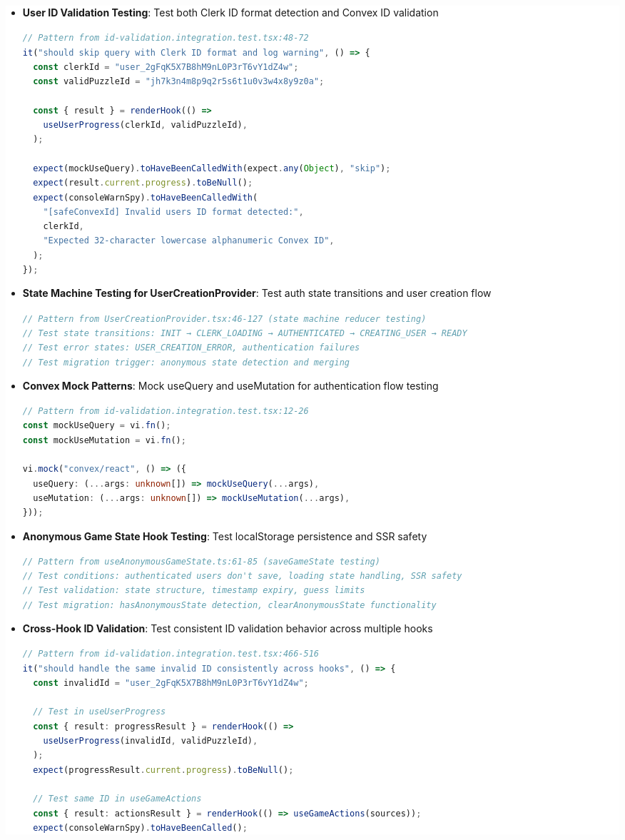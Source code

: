 - **User ID Validation Testing**: Test both Clerk ID format detection and Convex ID validation

  ```typescript
  // Pattern from id-validation.integration.test.tsx:48-72
  it("should skip query with Clerk ID format and log warning", () => {
    const clerkId = "user_2gFqK5X7B8hM9nL0P3rT6vY1dZ4w";
    const validPuzzleId = "jh7k3n4m8p9q2r5s6t1u0v3w4x8y9z0a";

    const { result } = renderHook(() =>
      useUserProgress(clerkId, validPuzzleId),
    );

    expect(mockUseQuery).toHaveBeenCalledWith(expect.any(Object), "skip");
    expect(result.current.progress).toBeNull();
    expect(consoleWarnSpy).toHaveBeenCalledWith(
      "[safeConvexId] Invalid users ID format detected:",
      clerkId,
      "Expected 32-character lowercase alphanumeric Convex ID",
    );
  });
  ```

- **State Machine Testing for UserCreationProvider**: Test auth state transitions and user creation flow

  ```typescript
  // Pattern from UserCreationProvider.tsx:46-127 (state machine reducer testing)
  // Test state transitions: INIT → CLERK_LOADING → AUTHENTICATED → CREATING_USER → READY
  // Test error states: USER_CREATION_ERROR, authentication failures
  // Test migration trigger: anonymous state detection and merging
  ```

- **Convex Mock Patterns**: Mock useQuery and useMutation for authentication flow testing

  ```typescript
  // Pattern from id-validation.integration.test.tsx:12-26
  const mockUseQuery = vi.fn();
  const mockUseMutation = vi.fn();

  vi.mock("convex/react", () => ({
    useQuery: (...args: unknown[]) => mockUseQuery(...args),
    useMutation: (...args: unknown[]) => mockUseMutation(...args),
  }));
  ```

- **Anonymous Game State Hook Testing**: Test localStorage persistence and SSR safety

  ```typescript
  // Pattern from useAnonymousGameState.ts:61-85 (saveGameState testing)
  // Test conditions: authenticated users don't save, loading state handling, SSR safety
  // Test validation: state structure, timestamp expiry, guess limits
  // Test migration: hasAnonymousState detection, clearAnonymousState functionality
  ```

- **Cross-Hook ID Validation**: Test consistent ID validation behavior across multiple hooks
  ```typescript
  // Pattern from id-validation.integration.test.tsx:466-516
  it("should handle the same invalid ID consistently across hooks", () => {
    const invalidId = "user_2gFqK5X7B8hM9nL0P3rT6vY1dZ4w";

    // Test in useUserProgress
    const { result: progressResult } = renderHook(() =>
      useUserProgress(invalidId, validPuzzleId),
    );
    expect(progressResult.current.progress).toBeNull();

    // Test same ID in useGameActions
    const { result: actionsResult } = renderHook(() => useGameActions(sources));
    expect(consoleWarnSpy).toHaveBeenCalled();
  ```